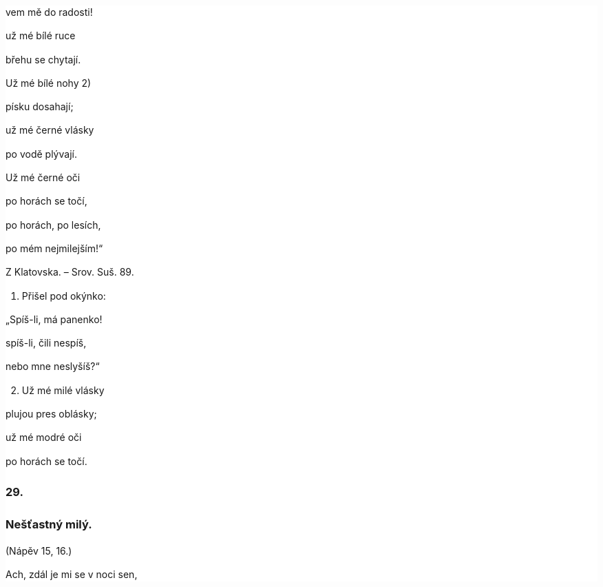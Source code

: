 vem mě do radosti!

už mé bílé ruce

břehu se chytají.

</section>

<section>

Už mé bílé nohy 2)

písku dosahají;

už mé černé vlásky

po vodě plývají.

</section>

<section>

Už mé černé oči

po horách se točí,

po horách, po lesích,

po mém nejmilejším!“

Z Klatovska. – Srov. Suš. 89.

</section>

<section>

1) Přišel pod okýnko:

„Spíš-li, má panenko!

spíš-li, čili nespíš,

nebo mne neslyšíš?“

</section>

<section>

2) Už mé milé vlásky

plujou pres oblásky;

už mé modré oči

po horách se točí.

### 29.

### Nešťastný milý.

(Nápěv 15, 16.)

Ach, zdál je mi se v noci sen,
